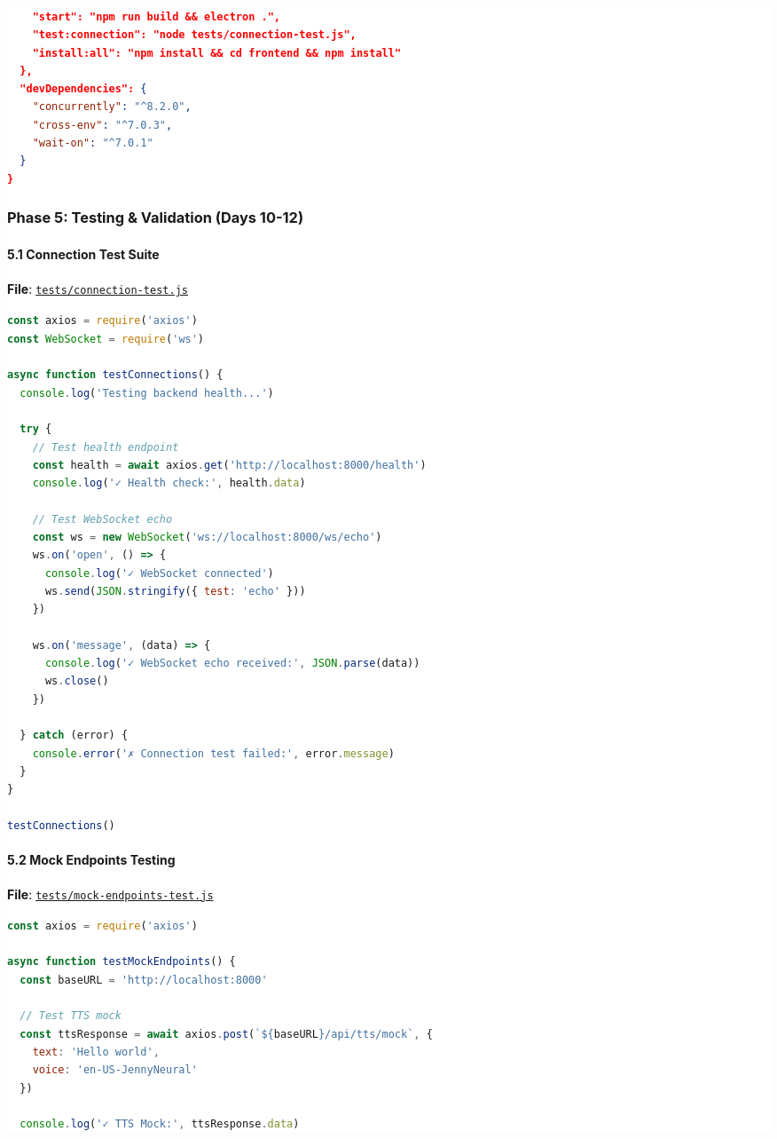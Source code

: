 ```json
    "start": "npm run build && electron .",
    "test:connection": "node tests/connection-test.js",
    "install:all": "npm install && cd frontend && npm install"
  },
  "devDependencies": {
    "concurrently": "^8.2.0",
    "cross-env": "^7.0.3",
    "wait-on": "^7.0.1"
  }
}
```

### Phase 5: Testing & Validation (Days 10-12)

#### 5.1 Connection Test Suite
**File**: [`tests/connection-test.js`](tests/connection-test.js)
```javascript
const axios = require('axios')
const WebSocket = require('ws')

async function testConnections() {
  console.log('Testing backend health...')
  
  try {
    // Test health endpoint
    const health = await axios.get('http://localhost:8000/health')
    console.log('✓ Health check:', health.data)
    
    // Test WebSocket echo
    const ws = new WebSocket('ws://localhost:8000/ws/echo')
    ws.on('open', () => {
      console.log('✓ WebSocket connected')
      ws.send(JSON.stringify({ test: 'echo' }))
    })
    
    ws.on('message', (data) => {
      console.log('✓ WebSocket echo received:', JSON.parse(data))
      ws.close()
    })
    
  } catch (error) {
    console.error('✗ Connection test failed:', error.message)
  }
}

testConnections()
```

#### 5.2 Mock Endpoints Testing
**File**: [`tests/mock-endpoints-test.js`](tests/mock-endpoints-test.js)
```javascript
const axios = require('axios')

async function testMockEndpoints() {
  const baseURL = 'http://localhost:8000'
  
  // Test TTS mock
  const ttsResponse = await axios.post(`${baseURL}/api/tts/mock`, {
    text: 'Hello world',
    voice: 'en-US-JennyNeural'
  })
  
  console.log('✓ TTS Mock:', ttsResponse.data)
```